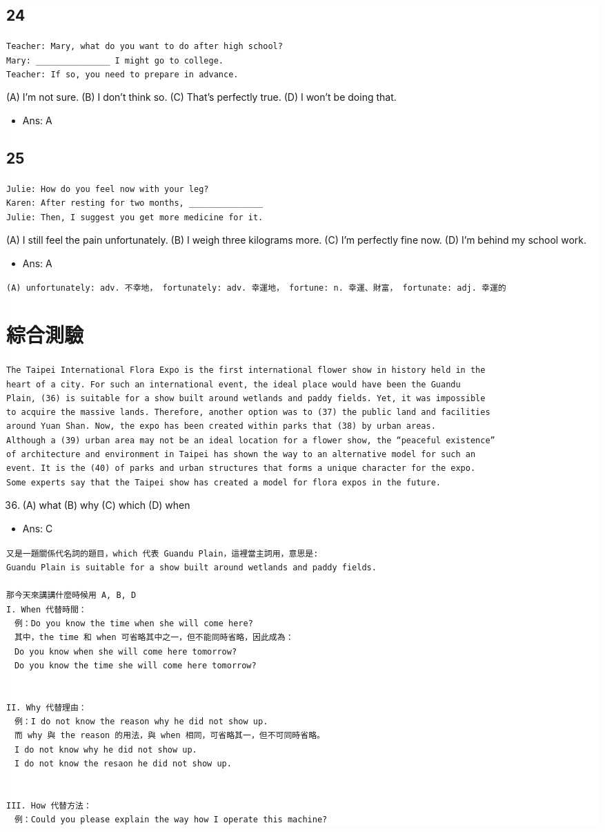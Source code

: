 ## 24
```
Teacher: Mary, what do you want to do after high school?
Mary: _______________ I might go to college.
Teacher: If so, you need to prepare in advance.
```
(A) I’m not sure.
(B) I don’t think so.
(C) That’s perfectly true.
(D) I won’t be doing that.
* Ans: A

## 25
```
Julie: How do you feel now with your leg?
Karen: After resting for two months, _______________
Julie: Then, I suggest you get more medicine for it.
```
(A) I still feel the pain unfortunately.
(B) I weigh three kilograms more.
(C) I’m perfectly fine now.
(D) I’m behind my school work.
* Ans: A
```
(A) unfortunately: adv. 不幸地， fortunately: adv. 幸運地， fortune: n. 幸運、財富， fortunate: adj. 幸運的
```

# 綜合測驗
```
The Taipei International Flora Expo is the first international flower show in history held in the
heart of a city. For such an international event, the ideal place would have been the Guandu
Plain, (36) is suitable for a show built around wetlands and paddy fields. Yet, it was impossible
to acquire the massive lands. Therefore, another option was to (37) the public land and facilities
around Yuan Shan. Now, the expo has been created within parks that (38) by urban areas.
Although a (39) urban area may not be an ideal location for a flower show, the “peaceful existence”
of architecture and environment in Taipei has shown the way to an alternative model for such an
event. It is the (40) of parks and urban structures that forms a unique character for the expo.
Some experts say that the Taipei show has created a model for flora expos in the future.
```
36. (A) what (B) why (C) which (D) when
* Ans: C
```
又是一題關係代名詞的題目，which 代表 Guandu Plain，這裡當主詞用，意思是:
Guandu Plain is suitable for a show built around wetlands and paddy fields.

那今天來講講什麼時候用 A, B, D
I. When 代替時間：
　例：Do you know the time when she will come here?
　其中，the time 和 when 可省略其中之一，但不能同時省略，因此成為：
　Do you know when she will come here tomorrow?
　Do you know the time she will come here tomorrow?


II. Why 代替理由：
　例：I do not know the reason why he did not show up.
　而 why 與 the reason 的用法，與 when 相同，可省略其一，但不可同時省略。
　I do not know why he did not show up.
　I do not know the resaon he did not show up.


III. How 代替方法：
　例：Could you please explain the way how I operate this machine?
```